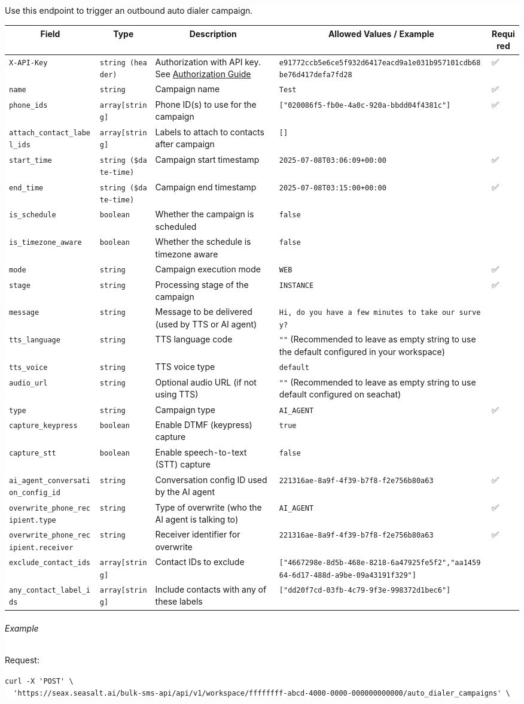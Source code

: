 Use this endpoint to trigger an outbound auto dialer campaign. 

| Field                          | Type                  | Description                                                                 | Allowed Values / Example                                                   | Required |
|--------------------------------|-----------------------|-----------------------------------------------------------------------------|------------------------------------------------------------------------------|----------|
| `X-API-Key`    | `string (header)`   | Authorization with API key.  See [Authorization Guide](#authorization) | `e91772ccb5e6ce5f932d6417eacd9a1e031b957101cdb68be76d417defa7fd28`                                                   | ✅        |
| `name`                         | `string`              | Campaign name                                                               | `Test`                                                                       | ✅        |
| `phone_ids`                    | `array[string]`       | Phone ID(s) to use for the campaign                                         | `["020086f5-fb0e-4a0c-920a-bbdd04f4381c"]`                                   | ✅        |
| `attach_contact_label_ids`     | `array[string]`       | Labels to attach to contacts after campaign                                 | `[]`                                                                         |          |
| `start_time`                   | `string ($date-time)` | Campaign start timestamp                                                    | `2025-07-08T03:06:09+00:00`                                                  | ✅        |
| `end_time`                     | `string ($date-time)` | Campaign end timestamp                                                      | `2025-07-08T03:15:00+00:00`                                                  | ✅        |
| `is_schedule`                  | `boolean`             | Whether the campaign is scheduled                                           | `false`                                                                      |          |
| `is_timezone_aware`           | `boolean`             | Whether the schedule is timezone aware                                      | `false`                                                                      |          |
| `mode`                         | `string`              | Campaign execution mode                                                     | `WEB`                                                                        | ✅        |
| `stage`                        | `string`              | Processing stage of the campaign                                            | `INSTANCE`                                                                   | ✅        |
| `message`                      | `string`              | Message to be delivered (used by TTS or AI agent)                           | `Hi, do you have a few minutes to take our survey?`                                                  |          |
| `tts_language`                 | `string`              | TTS language code                                                           | `""` (Recommended to leave as empty string to use the default configured in your workspace)                                                                 |          |
| `tts_voice`                    | `string`              | TTS voice type                                                              | `default`                                                                    |          |
| `audio_url`                    | `string`              | Optional audio URL (if not using TTS)                                       | `""` (Recommended to leave as empty string to use default configured on seachat)                                                              |          |
| `type`                         | `string`              | Campaign type                                                               | `AI_AGENT`                                                                   | ✅        |
| `capture_keypress`             | `boolean`             | Enable DTMF (keypress) capture                                              | `true`                                                                       |          |
| `capture_stt`                  | `boolean`             | Enable speech-to-text (STT) capture                                         | `false`                                                                      |          |
| `ai_agent_conversation_config_id` | `string`           | Conversation config ID used by the AI agent                                 | `221316ae-8a9f-4f39-b7f8-f2e756b80a63`                                                            | ✅        |
| `overwrite_phone_recipient.type`     | `string`         | Type of overwrite (who the AI agent is talking to)                          | `AI_AGENT`                                                                   | ✅        |
| `overwrite_phone_recipient.receiver` | `string`         | Receiver identifier for overwrite                                           | `221316ae-8a9f-4f39-b7f8-f2e756b80a63`                                                            | ✅        |
| `exclude_contact_ids`          | `array[string]`       | Contact IDs to exclude                                                      | `["4667298e-8d5b-468e-8218-6a47925fe5f2","aa145964-6d17-488d-a9be-09a43191f329"]`                                                                         |          |
| `any_contact_label_ids`        | `array[string]`       | Include contacts with any of these labels                                   | `["dd20f7cd-03fb-4c79-9f3e-998372d1bec6"]`                                   |          |

###### Example

Request:
```
curl -X 'POST' \
  'https://seax.seasalt.ai/bulk-sms-api/api/v1/workspace/ffffffff-abcd-4000-0000-000000000000/auto_dialer_campaigns' \
```